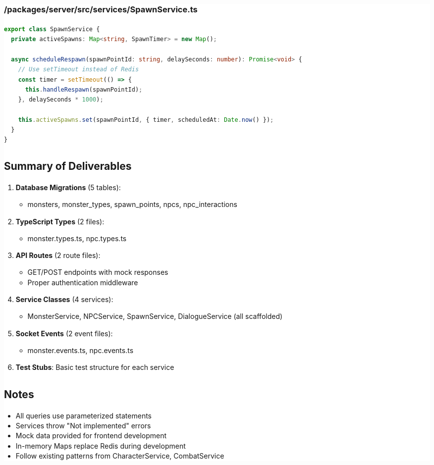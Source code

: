 ### /packages/server/src/services/SpawnService.ts
```typescript
export class SpawnService {
  private activeSpawns: Map<string, SpawnTimer> = new Map();

  async scheduleRespawn(spawnPointId: string, delaySeconds: number): Promise<void> {
    // Use setTimeout instead of Redis
    const timer = setTimeout(() => {
      this.handleRespawn(spawnPointId);
    }, delaySeconds * 1000);

    this.activeSpawns.set(spawnPointId, { timer, scheduledAt: Date.now() });
  }
}
```

## Summary of Deliverables

1. **Database Migrations** (5 tables):
   - monsters, monster_types, spawn_points, npcs, npc_interactions

2. **TypeScript Types** (2 files):
   - monster.types.ts, npc.types.ts

3. **API Routes** (2 route files):
   - GET/POST endpoints with mock responses
   - Proper authentication middleware

4. **Service Classes** (4 services):
   - MonsterService, NPCService, SpawnService, DialogueService (all scaffolded)

5. **Socket Events** (2 event files):
   - monster.events.ts, npc.events.ts

6. **Test Stubs**: Basic test structure for each service

## Notes
- All queries use parameterized statements
- Services throw "Not implemented" errors
- Mock data provided for frontend development
- In-memory Maps replace Redis during development
- Follow existing patterns from CharacterService, CombatService